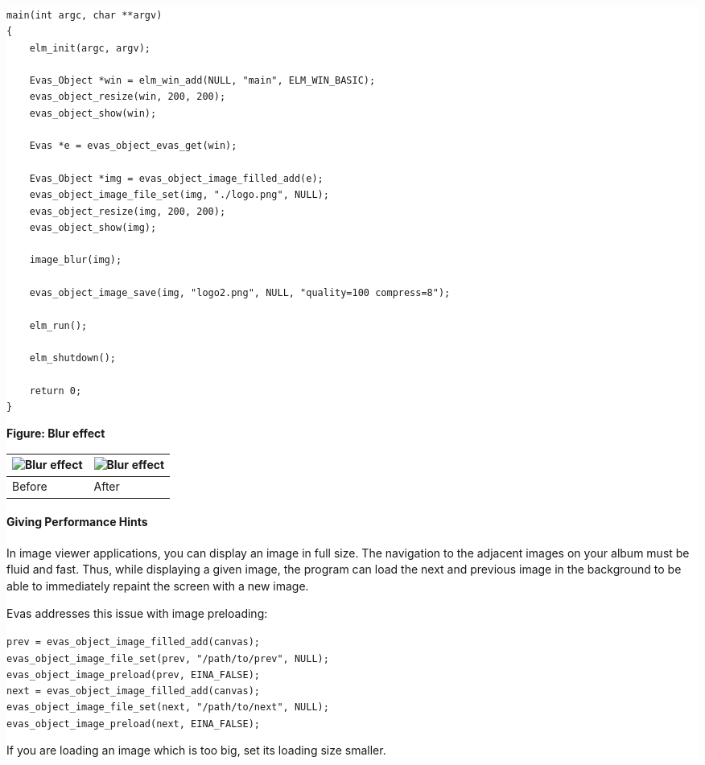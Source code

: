 ```
main(int argc, char **argv)
{
    elm_init(argc, argv);

    Evas_Object *win = elm_win_add(NULL, "main", ELM_WIN_BASIC);
    evas_object_resize(win, 200, 200);
    evas_object_show(win);

    Evas *e = evas_object_evas_get(win);

    Evas_Object *img = evas_object_image_filled_add(e);
    evas_object_image_file_set(img, "./logo.png", NULL);
    evas_object_resize(img, 200, 200);
    evas_object_show(img);

    image_blur(img);

    evas_object_image_save(img, "logo2.png", NULL, "quality=100 compress=8");

    elm_run();

    elm_shutdown();

    return 0;
}
```

**Figure: Blur effect**

| ![Blur effect](./media/evas_blur1.png) | ![Blur effect](./media/evas_blur2.png) |
|----------------------------------------|----------------------------------------|
| Before                                   | After                                    |

#### Giving Performance Hints

In image viewer applications, you can display an image in full size. The navigation to the adjacent images on your album must be fluid and fast. Thus, while displaying a given image, the program can load the next and previous image in the background to be able to immediately repaint the screen with a new image.

Evas addresses this issue with image preloading:

```
prev = evas_object_image_filled_add(canvas);
evas_object_image_file_set(prev, "/path/to/prev", NULL);
evas_object_image_preload(prev, EINA_FALSE);
next = evas_object_image_filled_add(canvas);
evas_object_image_file_set(next, "/path/to/next", NULL);
evas_object_image_preload(next, EINA_FALSE);
```

If you are loading an image which is too big, set its loading size smaller.
